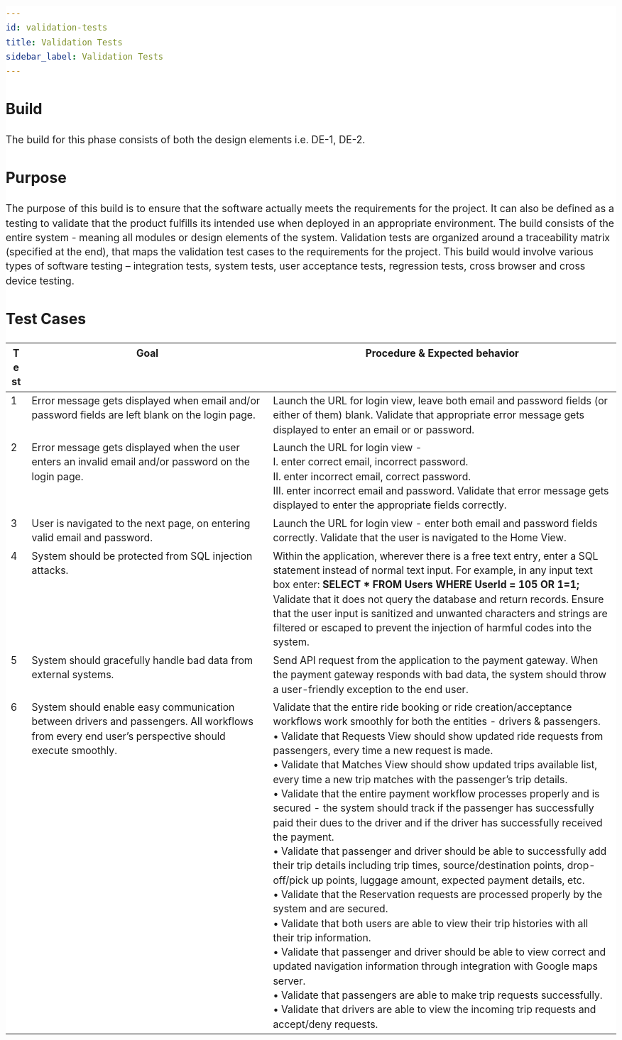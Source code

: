 ```yaml
---
id: validation-tests
title: Validation Tests
sidebar_label: Validation Tests
---
```


## Build

The build for this phase consists of both the design elements i.e. DE-1, DE-2. 

## Purpose

The purpose of this build is to ensure that the software actually meets the requirements for the project. It can also be defined as a testing to validate that the product fulfills its intended use when deployed in an appropriate environment. The build consists of the entire system - meaning all modules or design elements of the system. Validation tests are organized around a traceability matrix (specified at the end), that maps the validation test cases to the requirements for the project. This build would involve various types of software testing – integration tests, system tests, user acceptance tests, regression tests, cross browser and cross device testing. 

## Test Cases

| Test | Goal | Procedure & Expected behavior |
|------|------|-----------|
1 | Error message gets displayed when email and/or password fields are left blank on the login page. | Launch the URL for login view, leave both email and password fields (or either of them) blank. Validate that appropriate error message gets displayed to enter an email or or password. 
2 | Error message gets displayed when the user enters an invalid email and/or password on the login page. | Launch the URL for login view - <br />I. enter correct email, incorrect password. <br />II. enter incorrect email, correct password. <br />III. enter incorrect email and password. Validate that error message gets displayed to enter the appropriate fields correctly.
3 | User is navigated to the next page, on entering valid email and password. | Launch the URL for login view - enter both email and password fields correctly. Validate that the user is navigated to the Home View.
4 | System should be protected from SQL injection attacks. | Within the application, wherever there is a free text entry, enter a SQL statement instead of normal text input. For example, in any input text box enter:  **SELECT * FROM Users WHERE UserId = 105 OR 1=1;** <br />Validate that it does not query the database and return records. Ensure that the user input is sanitized and unwanted characters and strings are filtered or escaped to prevent the injection of harmful codes into the system.
5 | System should gracefully handle bad data from external systems. | Send API request from the application to the payment gateway. When the payment gateway responds with bad data, the system should throw a user-friendly exception to the end user. 
6 | System should enable easy communication between drivers and passengers. All workflows from every end user’s perspective should execute smoothly. | Validate that the entire ride booking or ride creation/acceptance workflows work smoothly for both the entities - drivers & passengers. <br /> •	Validate that Requests View should show updated ride requests from passengers, every time a new request is made. <br /> •	Validate that Matches View should show updated trips available list, every time a new trip matches with the passenger’s trip details. <br /> •	Validate that the entire payment workflow processes properly and is secured - the system should track if the passenger has successfully paid their dues to the driver and if the driver has successfully received the payment. <br /> •	Validate that passenger and driver should be able to successfully add their trip details including trip times, source/destination points, drop-off/pick up points, luggage amount, expected payment details, etc. <br /> •	Validate that the Reservation requests are processed properly by the system and are secured. <br /> •	Validate that both users are able to view their trip histories with all their trip information. <br /> •	Validate that passenger and driver should be able to view correct and updated navigation information through integration with Google maps server. <br /> •	Validate that passengers are able to make trip requests successfully. <br /> •	Validate that drivers are able to view the incoming trip requests and accept/deny requests.